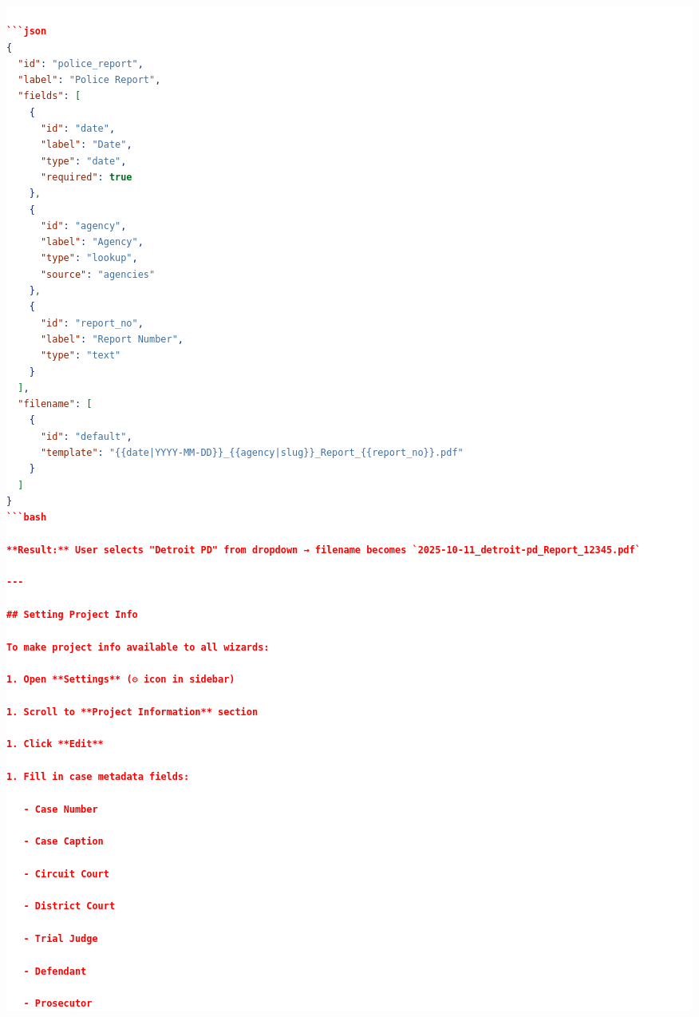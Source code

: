```json

```json
{
  "id": "police_report",
  "label": "Police Report",
  "fields": [
    {
      "id": "date",
      "label": "Date",
      "type": "date",
      "required": true
    },
    {
      "id": "agency",
      "label": "Agency",
      "type": "lookup",
      "source": "agencies"
    },
    {
      "id": "report_no",
      "label": "Report Number",
      "type": "text"
    }
  ],
  "filename": [
    {
      "id": "default",
      "template": "{{date|YYYY-MM-DD}}_{{agency|slug}}_Report_{{report_no}}.pdf"
    }
  ]
}
```bash

**Result:** User selects "Detroit PD" from dropdown → filename becomes `2025-10-11_detroit-pd_Report_12345.pdf`

---

## Setting Project Info

To make project info available to all wizards:

1. Open **Settings** (⚙️ icon in sidebar)

1. Scroll to **Project Information** section

1. Click **Edit**

1. Fill in case metadata fields:

   - Case Number

   - Case Caption

   - Circuit Court

   - District Court

   - Trial Judge

   - Defendant

   - Prosecutor
```